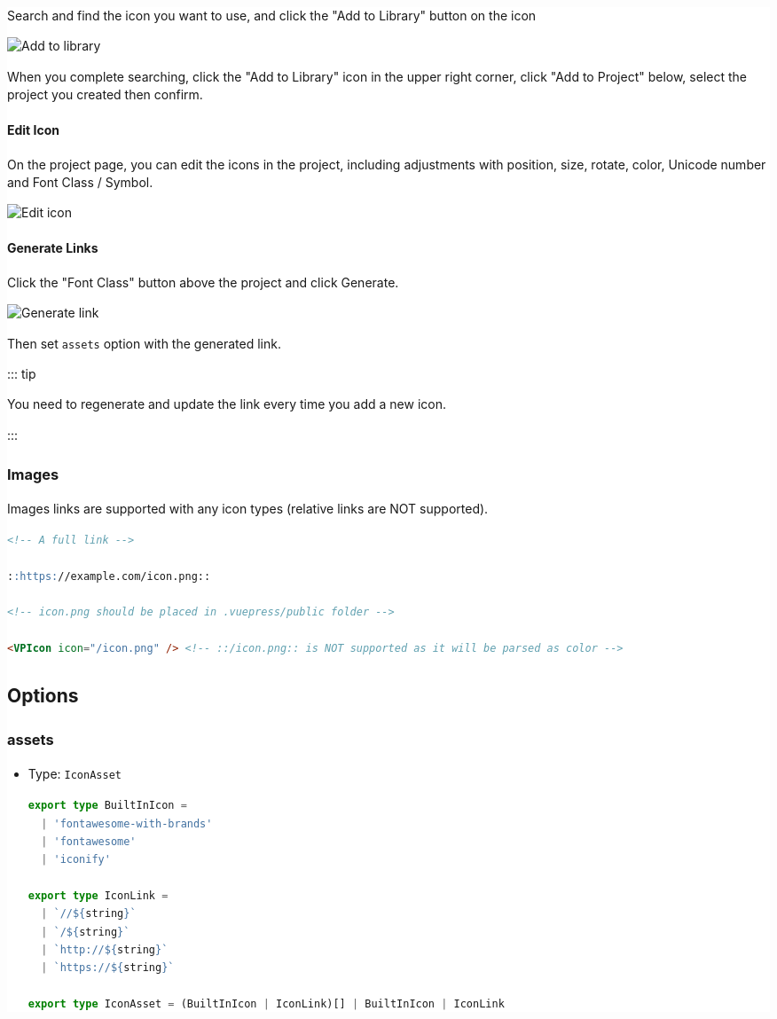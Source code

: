 Search and find the icon you want to use, and click the "Add to Library" button on the icon

![Add to library](./assets/iconfont-add.png)

When you complete searching, click the "Add to Library" icon in the upper right corner, click "Add to Project" below, select the project you created then confirm.

#### Edit Icon

On the project page, you can edit the icons in the project, including adjustments with position, size, rotate, color, Unicode number and Font Class / Symbol.

![Edit icon](./assets/iconfont-edit.png)

#### Generate Links

Click the "Font Class" button above the project and click Generate.

![Generate link](./assets/iconfont-generate.png)

Then set `assets` option with the generated link.

::: tip

You need to regenerate and update the link every time you add a new icon.

:::

### Images

Images links are supported with any icon types (relative links are NOT supported).

```md
<!-- A full link -->

::https://example.com/icon.png::

<!-- icon.png should be placed in .vuepress/public folder -->

<VPIcon icon="/icon.png" /> <!-- ::/icon.png:: is NOT supported as it will be parsed as color -->
```

## Options

### assets

* Type: `IconAsset`

  ```ts
  export type BuiltInIcon =
    | 'fontawesome-with-brands'
    | 'fontawesome'
    | 'iconify'

  export type IconLink =
    | `//${string}`
    | `/${string}`
    | `http://${string}`
    | `https://${string}`

  export type IconAsset = (BuiltInIcon | IconLink)[] | BuiltInIcon | IconLink
  ```
